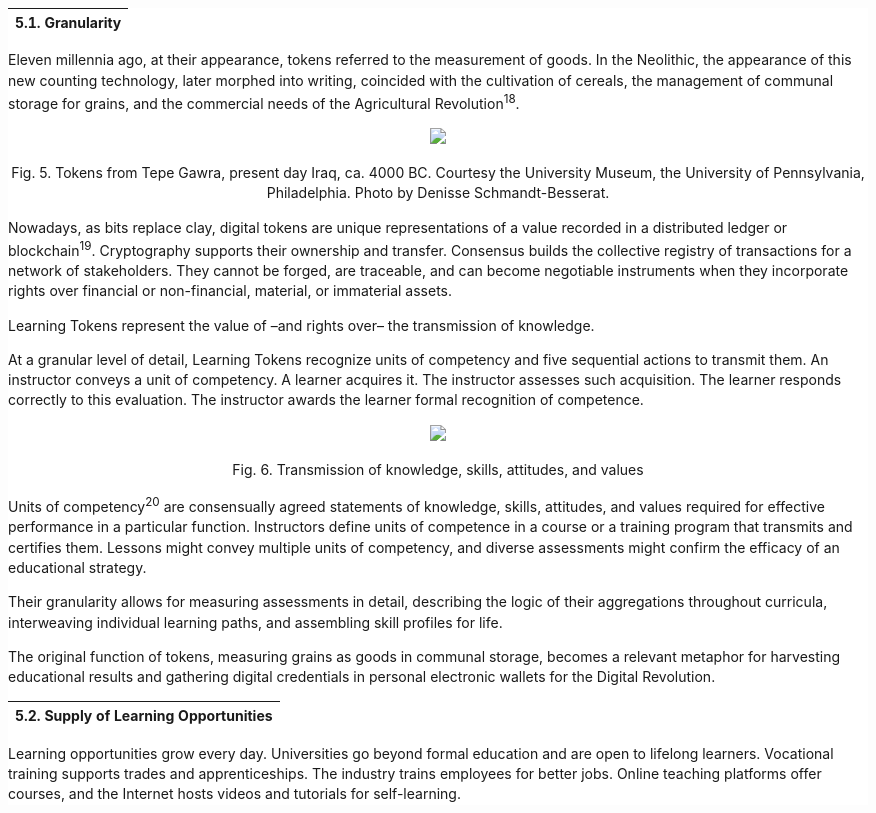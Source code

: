 | 5.1. Granularity |
| ---------------- |

Eleven millennia ago, at their appearance, tokens referred to the measurement of goods. In the Neolithic, the appearance of this new counting technology, later morphed into writing, coincided with the cultivation of cereals, the management of communal storage for grains, and the commercial needs of the Agricultural Revolution<sup>18</sup>.

<p align="center">
<img src="https://imgur.com/igqz6eX.jpg"/>
</p>
<p align="center">
Fig. 5. Tokens from Tepe Gawra, present day Iraq, ca. 4000 BC. Courtesy the University Museum, the University of Pennsylvania, Philadelphia. Photo by Denisse Schmandt-Besserat.
</p>

Nowadays, as bits replace clay, digital tokens are unique representations of a value recorded in a distributed ledger or blockchain<sup>19</sup>. Cryptography supports their ownership and transfer. Consensus builds the collective registry of transactions for a network of stakeholders. They cannot be forged, are traceable, and can become negotiable instruments when they incorporate rights over financial or non-financial, material, or immaterial assets.

Learning Tokens represent the value of –and rights over– the transmission of knowledge.

At a granular level of detail, Learning Tokens recognize units of competency and five sequential actions to transmit them. An instructor conveys a unit of competency. A learner acquires it. The instructor assesses such acquisition. The learner responds correctly to this evaluation. The instructor awards the learner formal recognition of competence.

<p align="center">
<img src="https://imgur.com/ZQi3tzq.jpg"/>
</p>
<p align="center">
Fig. 6. Transmission of knowledge, skills, attitudes, and values
</p>

Units of competency<sup>20</sup> are consensually agreed statements of knowledge, skills, attitudes, and values required for effective performance in a particular function. Instructors define units of competence in a course or a training program that transmits and certifies them. Lessons might convey multiple units of competency, and diverse assessments might confirm the efficacy of an educational strategy.

Their granularity allows for measuring assessments in detail, describing the logic of their aggregations throughout curricula, interweaving individual learning paths, and assembling skill profiles for life.

The original function of tokens, measuring grains as goods in communal storage, becomes a relevant metaphor for harvesting educational results and gathering digital credentials in personal electronic wallets for the Digital Revolution.

| 5.2. Supply of Learning Opportunities |
| ------------------------------------- |

Learning opportunities grow every day. Universities go beyond formal education and are open to lifelong learners. Vocational training supports trades and apprenticeships. The industry trains employees for better jobs. Online teaching platforms offer courses, and the Internet hosts videos and tutorials for self-learning.
